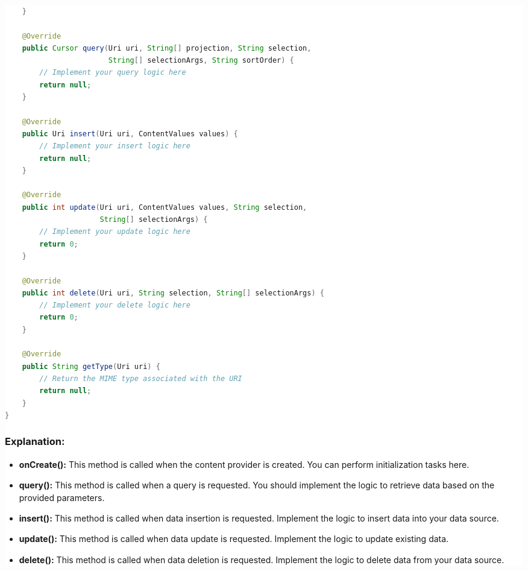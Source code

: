 ```java
    }

    @Override
    public Cursor query(Uri uri, String[] projection, String selection,
                        String[] selectionArgs, String sortOrder) {
        // Implement your query logic here
        return null;
    }

    @Override
    public Uri insert(Uri uri, ContentValues values) {
        // Implement your insert logic here
        return null;
    }

    @Override
    public int update(Uri uri, ContentValues values, String selection,
                      String[] selectionArgs) {
        // Implement your update logic here
        return 0;
    }

    @Override
    public int delete(Uri uri, String selection, String[] selectionArgs) {
        // Implement your delete logic here
        return 0;
    }

    @Override
    public String getType(Uri uri) {
        // Return the MIME type associated with the URI
        return null;
    }
}
```

### Explanation:

- **onCreate():** This method is called when the content provider is created. You can perform initialization tasks here.

- **query():** This method is called when a query is requested. You should implement the logic to retrieve data based on the provided parameters.

- **insert():** This method is called when data insertion is requested. Implement the logic to insert data into your data source.

- **update():** This method is called when data update is requested. Implement the logic to update existing data.

- **delete():** This method is called when data deletion is requested. Implement the logic to delete data from your data source.
